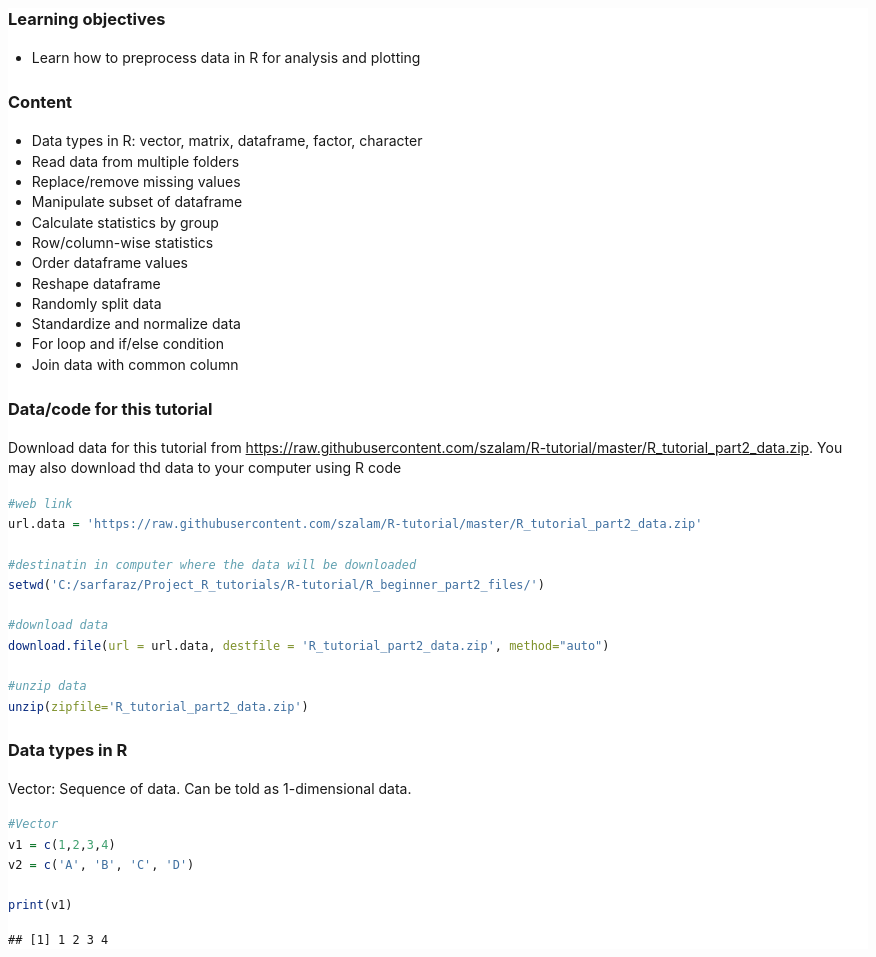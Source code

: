 ### **Learning objectives**

-   Learn how to preprocess data in R for analysis and plotting

### **Content**

-   Data types in R: vector, matrix, dataframe, factor, character
-   Read data from multiple folders
-   Replace/remove missing values
-   Manipulate subset of dataframe
-   Calculate statistics by group
-   Row/column-wise statistics
-   Order dataframe values
-   Reshape dataframe
-   Randomly split data
-   Standardize and normalize data
-   For loop and if/else condition
-   Join data with common column

### **Data/code for this tutorial**

Download data for this tutorial from
<https://raw.githubusercontent.com/szalam/R-tutorial/master/R_tutorial_part2_data.zip>.
You may also download thd data to your computer using R code

``` r
#web link
url.data = 'https://raw.githubusercontent.com/szalam/R-tutorial/master/R_tutorial_part2_data.zip'

#destinatin in computer where the data will be downloaded
setwd('C:/sarfaraz/Project_R_tutorials/R-tutorial/R_beginner_part2_files/')

#download data
download.file(url = url.data, destfile = 'R_tutorial_part2_data.zip', method="auto")

#unzip data
unzip(zipfile='R_tutorial_part2_data.zip')
```

### **Data types in R**

Vector: Sequence of data. Can be told as 1-dimensional data.

``` r
#Vector
v1 = c(1,2,3,4)
v2 = c('A', 'B', 'C', 'D')

print(v1)
```

    ## [1] 1 2 3 4
